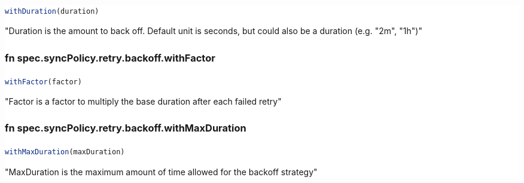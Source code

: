 ```ts
withDuration(duration)
```

"Duration is the amount to back off. Default unit is seconds, but could also be a duration (e.g. \"2m\", \"1h\")"

### fn spec.syncPolicy.retry.backoff.withFactor

```ts
withFactor(factor)
```

"Factor is a factor to multiply the base duration after each failed retry"

### fn spec.syncPolicy.retry.backoff.withMaxDuration

```ts
withMaxDuration(maxDuration)
```

"MaxDuration is the maximum amount of time allowed for the backoff strategy"